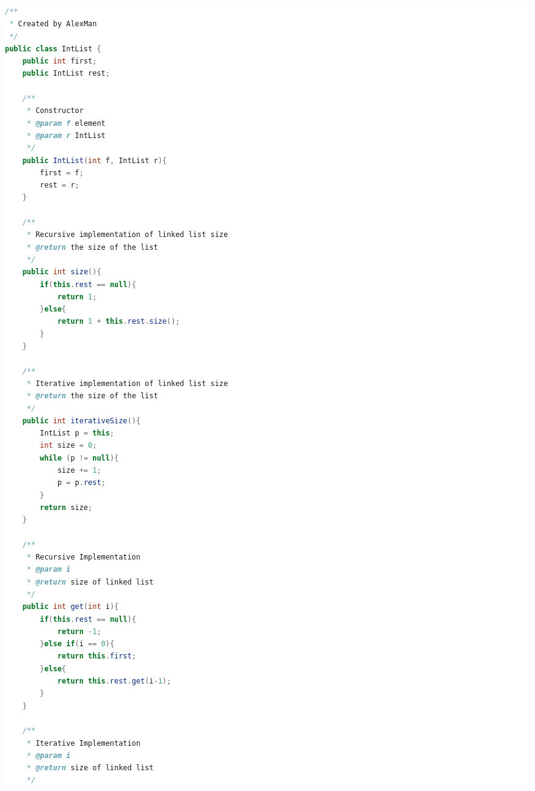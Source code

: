 ```java
/**
 * Created by AlexMan
 */
public class IntList {
    public int first;
    public IntList rest;

    /**
     * Constructor
     * @param f element
     * @param r IntList
     */
    public IntList(int f, IntList r){
        first = f;
        rest = r;
    }

    /**
     * Recursive implementation of linked list size
     * @return the size of the list
     */
    public int size(){
        if(this.rest == null){
            return 1;
        }else{
            return 1 + this.rest.size();
        }
    }

    /**
     * Iterative implementation of linked list size
     * @return the size of the list
     */
    public int iterativeSize(){
        IntList p = this;
        int size = 0;
        while (p != null){
            size += 1;
            p = p.rest;
        }
        return size;
    }

    /**
     * Recursive Implementation
     * @param i
     * @return size of linked list
     */
    public int get(int i){
        if(this.rest == null){
            return -1;
        }else if(i == 0){
            return this.first;
        }else{
            return this.rest.get(i-1);
        }
    }

    /**
     * Iterative Implementation
     * @param i
     * @return size of linked list
     */
```